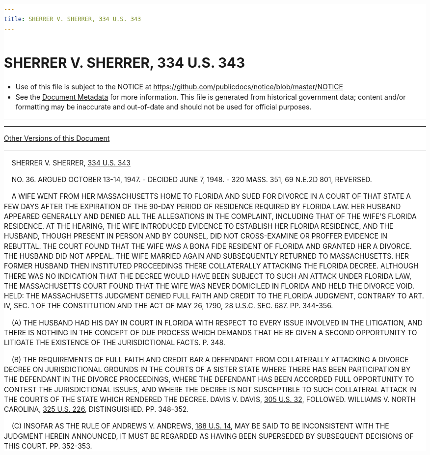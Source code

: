 ```yaml
---
title: SHERRER V. SHERRER, 334 U.S. 343
---
```


# SHERRER V. SHERRER, 334 U.S. 343

* Use of this file is subject to the NOTICE at https://github.com/publicdocs/notice/blob/master/NOTICE
* See the [Document Metadata](../../../index.md) for more information.
  This file is generated from historical government data; content and/or formatting may be inaccurate and out-of-date and should not be used for official purposes.

----------
----------

[Other Versions of this Document](https://publicdocs.github.io/go/links?ns=uslm-x&ref=%2Fus%2Fcourts%2Fscotus%2FusReporter%2F334%2F343)

----------

    SHERRER V. SHERRER, [334 U.S. 343][/us/courts/scotus/usReporter/334/343]

    NO. 36.  ARGUED OCTOBER 13-14, 1947.  - DECIDED JUNE 7, 1948.  - 320 MASS. 351, 69 N.E.2D 801, REVERSED.

    A WIFE WENT FROM HER MASSACHUSETTS HOME TO FLORIDA AND SUED FOR DIVORCE IN A COURT OF THAT STATE A FEW DAYS AFTER THE EXPIRATION OF THE 90-DAY PERIOD OF RESIDENCE REQUIRED BY FLORIDA LAW.  HER HUSBAND APPEARED GENERALLY AND DENIED ALL THE ALLEGATIONS IN THE COMPLAINT, INCLUDING THAT OF THE WIFE'S FLORIDA RESIDENCE.  AT THE HEARING, THE WIFE INTRODUCED EVIDENCE TO ESTABLISH HER FLORIDA RESIDENCE, AND THE HUSBAND, THOUGH PRESENT IN PERSON AND BY COUNSEL, DID NOT CROSS-EXAMINE OR PROFFER EVIDENCE IN REBUTTAL.  THE COURT FOUND THAT THE WIFE WAS A BONA FIDE RESIDENT OF FLORIDA AND GRANTED HER A DIVORCE.  THE HUSBAND DID NOT APPEAL.  THE WIFE MARRIED AGAIN AND SUBSEQUENTLY RETURNED TO MASSACHUSETTS.  HER FORMER HUSBAND THEN INSTITUTED PROCEEDINGS THERE COLLATERALLY ATTACKING THE FLORIDA DECREE.  ALTHOUGH THERE WAS NO INDICATION THAT THE DECREE WOULD HAVE BEEN SUBJECT TO SUCH AN ATTACK UNDER FLORIDA LAW, THE MASSACHUSETTS COURT FOUND THAT THE WIFE WAS NEVER DOMICILED IN FLORIDA AND HELD THE DIVORCE VOID.  HELD:  THE MASSACHUSETTS JUDGMENT DENIED FULL FAITH AND CREDIT TO THE FLORIDA JUDGMENT, CONTRARY TO ART. IV, SEC. 1 OF THE CONSTITUTION AND THE ACT OF MAY 26, 1790, [28 U.S.C. SEC. 687][/us/usc/t28/s687].  PP. 344-356.

    (A)  THE HUSBAND HAD HIS DAY IN COURT IN FLORIDA WITH RESPECT TO EVERY ISSUE INVOLVED IN THE LITIGATION, AND THERE IS NOTHING IN THE CONCEPT OF DUE PROCESS WHICH DEMANDS THAT HE BE GIVEN A SECOND OPPORTUNITY TO LITIGATE THE EXISTENCE OF THE JURISDICTIONAL FACTS.  P. 348.

    (B)  THE REQUIREMENTS OF FULL FAITH AND CREDIT BAR A DEFENDANT FROM COLLATERALLY ATTACKING A DIVORCE DECREE ON JURISDICTIONAL GROUNDS IN THE COURTS OF A SISTER STATE WHERE THERE HAS BEEN PARTICIPATION BY THE DEFENDANT IN THE DIVORCE PROCEEDINGS, WHERE THE DEFENDANT HAS BEEN ACCORDED FULL OPPORTUNITY TO CONTEST THE JURISDICTIONAL ISSUES, AND WHERE THE DECREE IS NOT SUSCEPTIBLE TO SUCH COLLATERAL ATTACK IN THE COURTS OF THE STATE WHICH RENDERED THE DECREE.  DAVIS V. DAVIS, [305 U.S. 32][/us/courts/scotus/usReporter/305/32], FOLLOWED.  WILLIAMS V. NORTH CAROLINA, [325 U.S. 226][/us/courts/scotus/usReporter/325/226], DISTINGUISHED.  PP. 348-352.

    (C)  INSOFAR AS THE RULE OF ANDREWS V. ANDREWS, [188 U.S. 14][/us/courts/scotus/usReporter/188/14], MAY BE SAID TO BE INCONSISTENT WITH THE JUDGMENT HEREIN ANNOUNCED, IT MUST BE REGARDED AS HAVING BEEN SUPERSEDED BY SUBSEQUENT DECISIONS OF THIS COURT.  PP. 352-353.


[/us/courts/scotus/usReporter/334/343]: https://publicdocs.github.io/go/links?ns=uslm-x&ref=%2Fus%2Fcourts%2Fscotus%2FusReporter%2F334%2F343
[/us/usc/t28/s687]: https://publicdocs.github.io/go/links?ns=uslm&ref=%2Fus%2Fusc%2Ft28%2Fs687
[/us/courts/scotus/usReporter/305/32]: https://publicdocs.github.io/go/links?ns=uslm-x&ref=%2Fus%2Fcourts%2Fscotus%2FusReporter%2F305%2F32
[/us/courts/scotus/usReporter/325/226]: https://publicdocs.github.io/go/links?ns=uslm-x&ref=%2Fus%2Fcourts%2Fscotus%2FusReporter%2F325%2F226
[/us/courts/scotus/usReporter/188/14]: https://publicdocs.github.io/go/links?ns=uslm-x&ref=%2Fus%2Fcourts%2Fscotus%2FusReporter%2F188%2F14
[/us/courts/scotus/usReporter/330/814]: https://publicdocs.github.io/go/links?ns=uslm-x&ref=%2Fus%2Fcourts%2Fscotus%2FusReporter%2F330%2F814
[/us/courts/scotus/usReporter/244/25]: https://publicdocs.github.io/go/links?ns=uslm-x&ref=%2Fus%2Fcourts%2Fscotus%2FusReporter%2F244%2F25
[/us/courts/scotus/usReporter/283/522]: https://publicdocs.github.io/go/links?ns=uslm-x&ref=%2Fus%2Fcourts%2Fscotus%2FusReporter%2F283%2F522
[/us/courts/scotus/usReporter/325/226]: https://publicdocs.github.io/go/links?ns=uslm-x&ref=%2Fus%2Fcourts%2Fscotus%2FusReporter%2F325%2F226
[/us/courts/scotus/usReporter/305/165]: https://publicdocs.github.io/go/links?ns=uslm-x&ref=%2Fus%2Fcourts%2Fscotus%2FusReporter%2F305%2F165
[/us/courts/scotus/usReporter/305/32]: https://publicdocs.github.io/go/links?ns=uslm-x&ref=%2Fus%2Fcourts%2Fscotus%2FusReporter%2F305%2F32
[/us/courts/scotus/usReporter/188/14]: https://publicdocs.github.io/go/links?ns=uslm-x&ref=%2Fus%2Fcourts%2Fscotus%2FusReporter%2F188%2F14
[/us/courts/scotus/usReporter/127/265]: https://publicdocs.github.io/go/links?ns=uslm-x&ref=%2Fus%2Fcourts%2Fscotus%2FusReporter%2F127%2F265
[/us/courts/scotus/usReporter/296/268]: https://publicdocs.github.io/go/links?ns=uslm-x&ref=%2Fus%2Fcourts%2Fscotus%2FusReporter%2F296%2F268
[/us/courts/scotus/usReporter/317/287]: https://publicdocs.github.io/go/links?ns=uslm-x&ref=%2Fus%2Fcourts%2Fscotus%2FusReporter%2F317%2F287
[/us/stat/1/122]: https://publicdocs.github.io/go/links?ns=uslm&ref=%2Fus%2Fstat%2F1%2F122
[/us/usc/t28/s687]: https://publicdocs.github.io/go/links?ns=uslm&ref=%2Fus%2Fusc%2Ft28%2Fs687
[/us/courts/scotus/usReporter/325/226]: https://publicdocs.github.io/go/links?ns=uslm-x&ref=%2Fus%2Fcourts%2Fscotus%2FusReporter%2F325%2F226
[/us/courts/scotus/usReporter/308/66]: https://publicdocs.github.io/go/links?ns=uslm-x&ref=%2Fus%2Fcourts%2Fscotus%2FusReporter%2F308%2F66
[/us/courts/scotus/usReporter/181/175]: https://publicdocs.github.io/go/links?ns=uslm-x&ref=%2Fus%2Fcourts%2Fscotus%2FusReporter%2F181%2F175
[/us/courts/scotus/usReporter/283/522]: https://publicdocs.github.io/go/links?ns=uslm-x&ref=%2Fus%2Fcourts%2Fscotus%2FusReporter%2F283%2F522
[/us/courts/scotus/usReporter/305/165]: https://publicdocs.github.io/go/links?ns=uslm-x&ref=%2Fus%2Fcourts%2Fscotus%2FusReporter%2F305%2F165
[/us/courts/scotus/usReporter/308/371]: https://publicdocs.github.io/go/links?ns=uslm-x&ref=%2Fus%2Fcourts%2Fscotus%2FusReporter%2F308%2F371
[/us/courts/scotus/usReporter/310/381]: https://publicdocs.github.io/go/links?ns=uslm-x&ref=%2Fus%2Fcourts%2Fscotus%2FusReporter%2F310%2F381
[/us/courts/scotus/usReporter/311/494]: https://publicdocs.github.io/go/links?ns=uslm-x&ref=%2Fus%2Fcourts%2Fscotus%2FusReporter%2F311%2F494
[/us/courts/scotus/usReporter/166/506]: https://publicdocs.github.io/go/links?ns=uslm-x&ref=%2Fus%2Fcourts%2Fscotus%2FusReporter%2F166%2F506
[/us/courts/scotus/usReporter/327/726]: https://publicdocs.github.io/go/links?ns=uslm-x&ref=%2Fus%2Fcourts%2Fscotus%2FusReporter%2F327%2F726
[/us/courts/scotus/usReporter/287/156]: https://publicdocs.github.io/go/links?ns=uslm-x&ref=%2Fus%2Fcourts%2Fscotus%2FusReporter%2F287%2F156
[/us/courts/scotus/usReporter/308/66]: https://publicdocs.github.io/go/links?ns=uslm-x&ref=%2Fus%2Fcourts%2Fscotus%2FusReporter%2F308%2F66
[/us/courts/scotus/usReporter/244/25]: https://publicdocs.github.io/go/links?ns=uslm-x&ref=%2Fus%2Fcourts%2Fscotus%2FusReporter%2F244%2F25
[/us/courts/scotus/usReporter/305/32]: https://publicdocs.github.io/go/links?ns=uslm-x&ref=%2Fus%2Fcourts%2Fscotus%2FusReporter%2F305%2F32
[/us/courts/scotus/usReporter/305/165]: https://publicdocs.github.io/go/links?ns=uslm-x&ref=%2Fus%2Fcourts%2Fscotus%2FusReporter%2F305%2F165
[/us/courts/scotus/usReporter/325/226]: https://publicdocs.github.io/go/links?ns=uslm-x&ref=%2Fus%2Fcourts%2Fscotus%2FusReporter%2F325%2F226
[/us/courts/scotus/usReporter/305/32]: https://publicdocs.github.io/go/links?ns=uslm-x&ref=%2Fus%2Fcourts%2Fscotus%2FusReporter%2F305%2F32
[/us/courts/scotus/usReporter/317/287]: https://publicdocs.github.io/go/links?ns=uslm-x&ref=%2Fus%2Fcourts%2Fscotus%2FusReporter%2F317%2F287
[/us/courts/scotus/usReporter/296/268]: https://publicdocs.github.io/go/links?ns=uslm-x&ref=%2Fus%2Fcourts%2Fscotus%2FusReporter%2F296%2F268
[/us/courts/scotus/usReporter/320/430]: https://publicdocs.github.io/go/links?ns=uslm-x&ref=%2Fus%2Fcourts%2Fscotus%2FusReporter%2F320%2F430
[/us/courts/scotus/usReporter/294/629]: https://publicdocs.github.io/go/links?ns=uslm-x&ref=%2Fus%2Fcourts%2Fscotus%2FusReporter%2F294%2F629
[/us/courts/scotus/usReporter/317/287]: https://publicdocs.github.io/go/links?ns=uslm-x&ref=%2Fus%2Fcourts%2Fscotus%2FusReporter%2F317%2F287
[/us/courts/scotus/usReporter/325/226]: https://publicdocs.github.io/go/links?ns=uslm-x&ref=%2Fus%2Fcourts%2Fscotus%2FusReporter%2F325%2F226
[/us/courts/scotus/usReporter/305/165]: https://publicdocs.github.io/go/links?ns=uslm-x&ref=%2Fus%2Fcourts%2Fscotus%2FusReporter%2F305%2F165
[/us/courts/scotus/usReporter/201/562]: https://publicdocs.github.io/go/links?ns=uslm-x&ref=%2Fus%2Fcourts%2Fscotus%2FusReporter%2F201%2F562
[/us/courts/scotus/usReporter/325/226]: https://publicdocs.github.io/go/links?ns=uslm-x&ref=%2Fus%2Fcourts%2Fscotus%2FusReporter%2F325%2F226
[/us/courts/scotus/usReporter/188/14]: https://publicdocs.github.io/go/links?ns=uslm-x&ref=%2Fus%2Fcourts%2Fscotus%2FusReporter%2F188%2F14
[/us/courts/scotus/usReporter/215/1]: https://publicdocs.github.io/go/links?ns=uslm-x&ref=%2Fus%2Fcourts%2Fscotus%2FusReporter%2F215%2F1
[/us/courts/scotus/usReporter/294/532]: https://publicdocs.github.io/go/links?ns=uslm-x&ref=%2Fus%2Fcourts%2Fscotus%2FusReporter%2F294%2F532
[/us/stat/1/122]: https://publicdocs.github.io/go/links?ns=uslm&ref=%2Fus%2Fstat%2F1%2F122
[/us/usc/t28/s687]: https://publicdocs.github.io/go/links?ns=uslm&ref=%2Fus%2Fusc%2Ft28%2Fs687
[/us/courts/scotus/usReporter/125/190]: https://publicdocs.github.io/go/links?ns=uslm-x&ref=%2Fus%2Fcourts%2Fscotus%2FusReporter%2F125%2F190
[/us/courts/scotus/usReporter/334/1]: https://publicdocs.github.io/go/links?ns=uslm-x&ref=%2Fus%2Fcourts%2Fscotus%2FusReporter%2F334%2F1
[/us/courts/scotus/usReporter/280/379]: https://publicdocs.github.io/go/links?ns=uslm-x&ref=%2Fus%2Fcourts%2Fscotus%2FusReporter%2F280%2F379
[/us/courts/scotus/usReporter/136/586]: https://publicdocs.github.io/go/links?ns=uslm-x&ref=%2Fus%2Fcourts%2Fscotus%2FusReporter%2F136%2F586
[/us/courts/scotus/usReporter/94/351]: https://publicdocs.github.io/go/links?ns=uslm-x&ref=%2Fus%2Fcourts%2Fscotus%2FusReporter%2F94%2F351
[/us/courts/scotus/usReporter/308/371]: https://publicdocs.github.io/go/links?ns=uslm-x&ref=%2Fus%2Fcourts%2Fscotus%2FusReporter%2F308%2F371
[/us/courts/scotus/usReporter/305/165]: https://publicdocs.github.io/go/links?ns=uslm-x&ref=%2Fus%2Fcourts%2Fscotus%2FusReporter%2F305%2F165
[/us/courts/scotus/usReporter/308/66]: https://publicdocs.github.io/go/links?ns=uslm-x&ref=%2Fus%2Fcourts%2Fscotus%2FusReporter%2F308%2F66
[/us/courts/scotus/usReporter/305/32]: https://publicdocs.github.io/go/links?ns=uslm-x&ref=%2Fus%2Fcourts%2Fscotus%2FusReporter%2F305%2F32
[/us/courts/scotus/usReporter/317/287]: https://publicdocs.github.io/go/links?ns=uslm-x&ref=%2Fus%2Fcourts%2Fscotus%2FusReporter%2F317%2F287
[/us/courts/scotus/usReporter/325/226]: https://publicdocs.github.io/go/links?ns=uslm-x&ref=%2Fus%2Fcourts%2Fscotus%2FusReporter%2F325%2F226
[/us/courts/scotus/usReporter/290/202]: https://publicdocs.github.io/go/links?ns=uslm-x&ref=%2Fus%2Fcourts%2Fscotus%2FusReporter%2F290%2F202
[/us/courts/scotus/usReporter/201/562]: https://publicdocs.github.io/go/links?ns=uslm-x&ref=%2Fus%2Fcourts%2Fscotus%2FusReporter%2F201%2F562
[/us/courts/scotus/usReporter/317/287]: https://publicdocs.github.io/go/links?ns=uslm-x&ref=%2Fus%2Fcourts%2Fscotus%2FusReporter%2F317%2F287
[/us/courts/scotus/usReporter/325/226]: https://publicdocs.github.io/go/links?ns=uslm-x&ref=%2Fus%2Fcourts%2Fscotus%2FusReporter%2F325%2F226
[/us/courts/scotus/usReporter/302/292]: https://publicdocs.github.io/go/links?ns=uslm-x&ref=%2Fus%2Fcourts%2Fscotus%2FusReporter%2F302%2F292
[/us/courts/scotus/usReporter/306/398]: https://publicdocs.github.io/go/links?ns=uslm-x&ref=%2Fus%2Fcourts%2Fscotus%2FusReporter%2F306%2F398